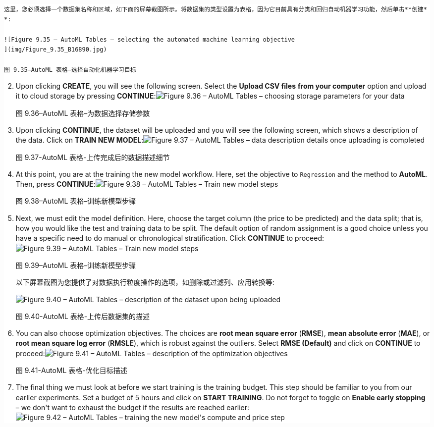     这里，您必须选择一个数据集名称和区域，如下面的屏幕截图所示。将数据集的类型设置为表格，因为它目前具有分类和回归自动机器学习功能，然后单击**创建**:

    ![Figure 9.35 – AutoML Tables – selecting the automated machine learning objective 
    ](img/Figure_9.35_B16890.jpg)

    图 9.35–AutoML 表格–选择自动化机器学习目标

2.  Upon clicking **CREATE**, you will see the following screen. Select the **Upload CSV files** **from your computer** option and upload it to cloud storage by pressing **CONTINUE**:![Figure 9.36 – AutoML Tables – choosing storage parameters for your data
    ](img/Figure_9.36_B16890.jpg)

    图 9.36–AutoML 表格–为数据选择存储参数

3.  Upon clicking **CONTINUE**, the dataset will be uploaded and you will see the following screen, which shows a description of the data. Click on **TRAIN NEW MODEL**:![Figure 9.37 – AutoML Tables – data description details once uploading is completed
    ](img/Figure_9.37_B16890.jpg)

    图 9.37-AutoML 表格-上传完成后的数据描述细节

4.  At this point, you are at the training the new model workflow. Here, set the objective to `Regression` and the method to **AutoML**. Then, press **CONTINUE**:![Figure 9.38 – AutoML Tables – Train new model steps
    ](img/Figure_9.38_B16890.jpg)

    图 9.38–AutoML 表格–训练新模型步骤

5.  Next, we must edit the model definition. Here, choose the target column (the price to be predicted) and the data split; that is, how you would like the test and training data to be split. The default option of random assignment is a good choice unless you have a specific need to do manual or chronological stratification. Click **CONTINUE** to proceed:![Figure 9.39 – AutoML Tables – Train new model steps
    ](img/Figure_9.39_B16890.jpg)

    图 9.39–AutoML 表格–训练新模型步骤

    以下屏幕截图为您提供了对数据执行粒度操作的选项，如删除或过滤列、应用转换等:

    ![Figure 9.40 – AutoML Tables – description of the dataset upon being uploaded
    ](img/Figure_9.40_B16890.jpg)

    图 9.40-AutoML 表格-上传后数据集的描述

6.  You can also choose optimization objectives. The choices are **root mean square error** (**RMSE**), **mean absolute error** (**MAE**), or **root mean square log error** (**RMSLE**), which is robust against the outliers. Select **RMSE (Default)** and click on **CONTINUE** to proceed:![Figure 9.41 – AutoML Tables – description of the optimization objectives
    ](img/Figure_9.41_B16890.jpg)

    图 9.41-AutoML 表格-优化目标描述

7.  The final thing we must look at before we start training is the training budget. This step should be familiar to you from our earlier experiments. Set a budget of 5 hours and click on **START TRAINING**. Do not forget to toggle on **Enable early stopping** – we don't want to exhaust the budget if the results are reached earlier:![Figure 9.42 – AutoML Tables – training the new model's compute and price step
    ](img/Figure_9.42_B16890.jpg)
